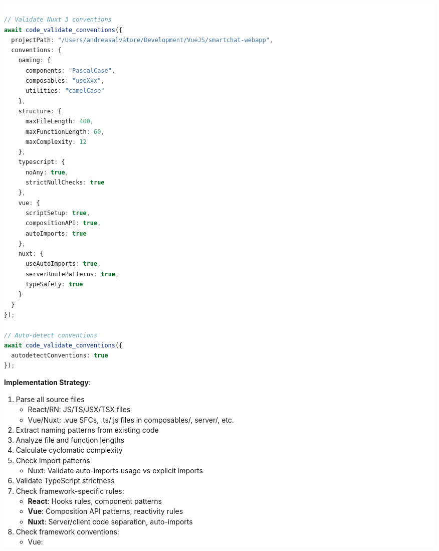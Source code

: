 ```typescript

// Validate Nuxt 3 conventions
await code_validate_conventions({
  projectPath: "/Users/andreasalvatore/Development/VueJS/smartchat-webapp",
  conventions: {
    naming: {
      components: "PascalCase",
      composables: "useXxx",
      utilities: "camelCase"
    },
    structure: {
      maxFileLength: 400,
      maxFunctionLength: 60,
      maxComplexity: 12
    },
    typescript: {
      noAny: true,
      strictNullChecks: true
    },
    vue: {
      scriptSetup: true,
      compositionAPI: true,
      autoImports: true
    },
    nuxt: {
      useAutoImports: true,
      serverRoutePatterns: true,
      typeSafety: true
    }
  }
});

// Auto-detect conventions
await code_validate_conventions({
  autodetectConventions: true
});
```

**Implementation Strategy**:
1. Parse all source files
   - React/RN: JS/TS/JSX/TSX files
   - Vue/Nuxt: .vue SFCs, .ts/.js files in composables/, server/, etc.
2. Extract naming patterns from existing code
3. Analyze file and function lengths
4. Calculate cyclomatic complexity
5. Check import patterns
   - Nuxt: Validate auto-imports usage vs explicit imports
6. Validate TypeScript strictness
7. Check framework-specific rules:
   - **React**: Hooks rules, component patterns
   - **Vue**: Composition API patterns, reactivity rules
   - **Nuxt**: Server/client code separation, auto-imports
8. Check framework conventions:
   - Vue: <script setup> usage, defineProps/defineEmits patterns
   - Nuxt: File-based routing conventions, server route patterns
9. Compare against specified conventions
10. Generate auto-fix suggestions where possible
11. Calculate consistency score

---